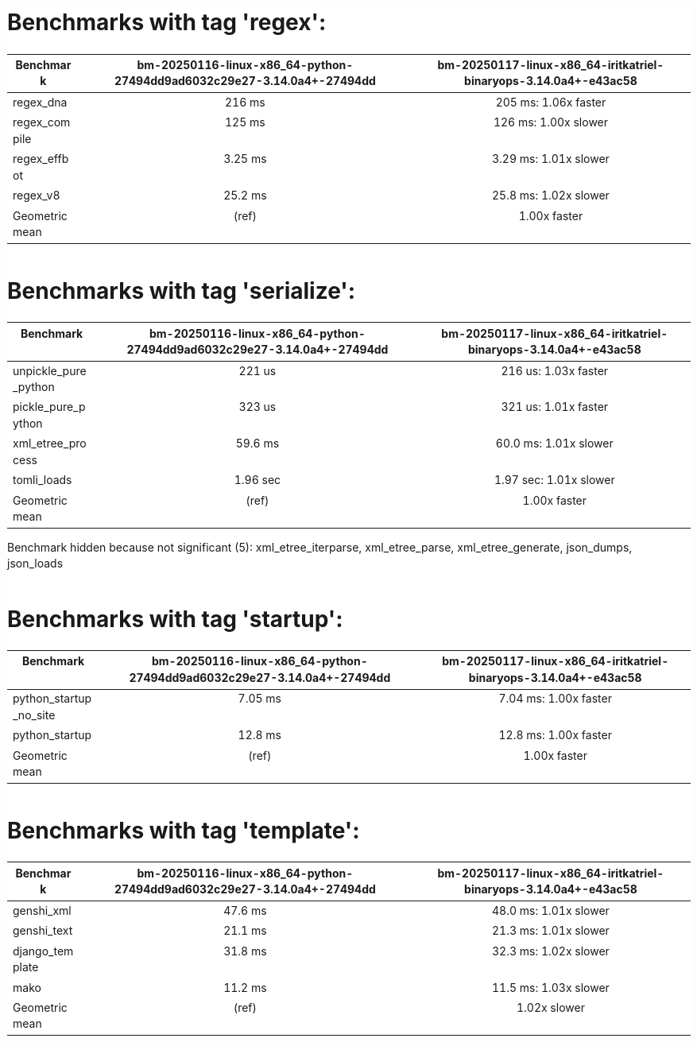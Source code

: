 Benchmarks with tag 'regex':
============================

| Benchmark      | bm-20250116-linux-x86_64-python-27494dd9ad6032c29e27-3.14.0a4+-27494dd | bm-20250117-linux-x86_64-iritkatriel-binaryops-3.14.0a4+-e43ac58 |
|----------------|:----------------------------------------------------------------------:|:----------------------------------------------------------------:|
| regex_dna      | 216 ms                                                                 | 205 ms: 1.06x faster                                             |
| regex_compile  | 125 ms                                                                 | 126 ms: 1.00x slower                                             |
| regex_effbot   | 3.25 ms                                                                | 3.29 ms: 1.01x slower                                            |
| regex_v8       | 25.2 ms                                                                | 25.8 ms: 1.02x slower                                            |
| Geometric mean | (ref)                                                                  | 1.00x faster                                                     |

Benchmarks with tag 'serialize':
================================

| Benchmark            | bm-20250116-linux-x86_64-python-27494dd9ad6032c29e27-3.14.0a4+-27494dd | bm-20250117-linux-x86_64-iritkatriel-binaryops-3.14.0a4+-e43ac58 |
|----------------------|:----------------------------------------------------------------------:|:----------------------------------------------------------------:|
| unpickle_pure_python | 221 us                                                                 | 216 us: 1.03x faster                                             |
| pickle_pure_python   | 323 us                                                                 | 321 us: 1.01x faster                                             |
| xml_etree_process    | 59.6 ms                                                                | 60.0 ms: 1.01x slower                                            |
| tomli_loads          | 1.96 sec                                                               | 1.97 sec: 1.01x slower                                           |
| Geometric mean       | (ref)                                                                  | 1.00x faster                                                     |

Benchmark hidden because not significant (5): xml_etree_iterparse, xml_etree_parse, xml_etree_generate, json_dumps, json_loads

Benchmarks with tag 'startup':
==============================

| Benchmark              | bm-20250116-linux-x86_64-python-27494dd9ad6032c29e27-3.14.0a4+-27494dd | bm-20250117-linux-x86_64-iritkatriel-binaryops-3.14.0a4+-e43ac58 |
|------------------------|:----------------------------------------------------------------------:|:----------------------------------------------------------------:|
| python_startup_no_site | 7.05 ms                                                                | 7.04 ms: 1.00x faster                                            |
| python_startup         | 12.8 ms                                                                | 12.8 ms: 1.00x faster                                            |
| Geometric mean         | (ref)                                                                  | 1.00x faster                                                     |

Benchmarks with tag 'template':
===============================

| Benchmark       | bm-20250116-linux-x86_64-python-27494dd9ad6032c29e27-3.14.0a4+-27494dd | bm-20250117-linux-x86_64-iritkatriel-binaryops-3.14.0a4+-e43ac58 |
|-----------------|:----------------------------------------------------------------------:|:----------------------------------------------------------------:|
| genshi_xml      | 47.6 ms                                                                | 48.0 ms: 1.01x slower                                            |
| genshi_text     | 21.1 ms                                                                | 21.3 ms: 1.01x slower                                            |
| django_template | 31.8 ms                                                                | 32.3 ms: 1.02x slower                                            |
| mako            | 11.2 ms                                                                | 11.5 ms: 1.03x slower                                            |
| Geometric mean  | (ref)                                                                  | 1.02x slower                                                     |
